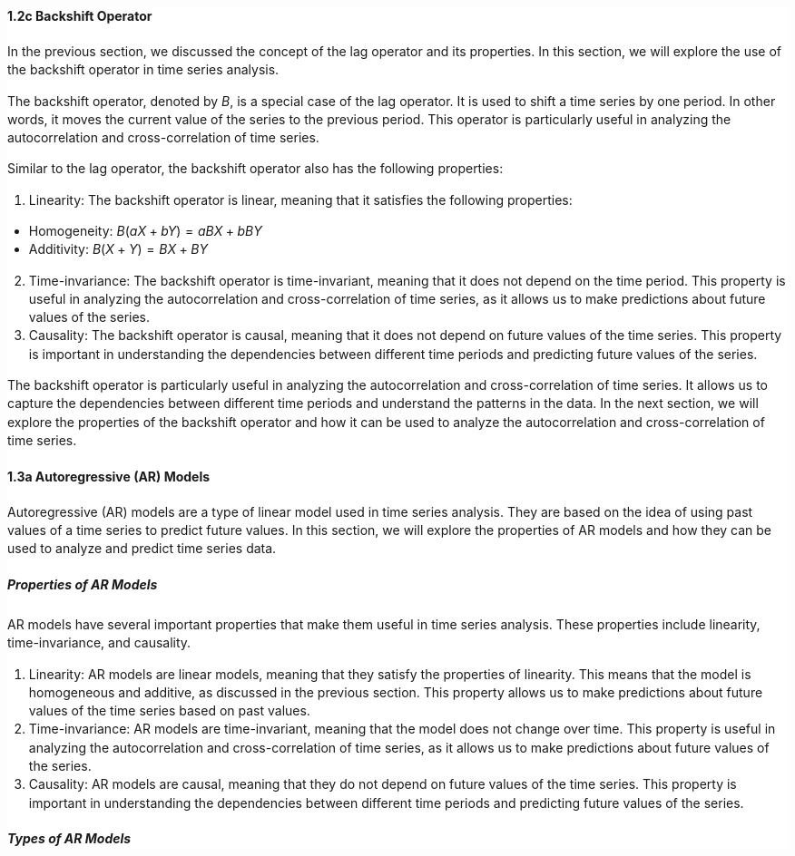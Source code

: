 



#### 1.2c Backshift Operator

In the previous section, we discussed the concept of the lag operator and its properties. In this section, we will explore the use of the backshift operator in time series analysis.

The backshift operator, denoted by $B$, is a special case of the lag operator. It is used to shift a time series by one period. In other words, it moves the current value of the series to the previous period. This operator is particularly useful in analyzing the autocorrelation and cross-correlation of time series.

Similar to the lag operator, the backshift operator also has the following properties:

1. Linearity: The backshift operator is linear, meaning that it satisfies the following properties:
- Homogeneity: $B(aX + bY) = aBX + bBY$
- Additivity: $B(X + Y) = BX + BY$
2. Time-invariance: The backshift operator is time-invariant, meaning that it does not depend on the time period. This property is useful in analyzing the autocorrelation and cross-correlation of time series, as it allows us to make predictions about future values of the series.
3. Causality: The backshift operator is causal, meaning that it does not depend on future values of the time series. This property is important in understanding the dependencies between different time periods and predicting future values of the series.

The backshift operator is particularly useful in analyzing the autocorrelation and cross-correlation of time series. It allows us to capture the dependencies between different time periods and understand the patterns in the data. In the next section, we will explore the properties of the backshift operator and how it can be used to analyze the autocorrelation and cross-correlation of time series.





#### 1.3a Autoregressive (AR) Models

Autoregressive (AR) models are a type of linear model used in time series analysis. They are based on the idea of using past values of a time series to predict future values. In this section, we will explore the properties of AR models and how they can be used to analyze and predict time series data.

##### Properties of AR Models

AR models have several important properties that make them useful in time series analysis. These properties include linearity, time-invariance, and causality.

1. Linearity: AR models are linear models, meaning that they satisfy the properties of linearity. This means that the model is homogeneous and additive, as discussed in the previous section. This property allows us to make predictions about future values of the time series based on past values.
2. Time-invariance: AR models are time-invariant, meaning that the model does not change over time. This property is useful in analyzing the autocorrelation and cross-correlation of time series, as it allows us to make predictions about future values of the series.
3. Causality: AR models are causal, meaning that they do not depend on future values of the time series. This property is important in understanding the dependencies between different time periods and predicting future values of the series.

##### Types of AR Models
